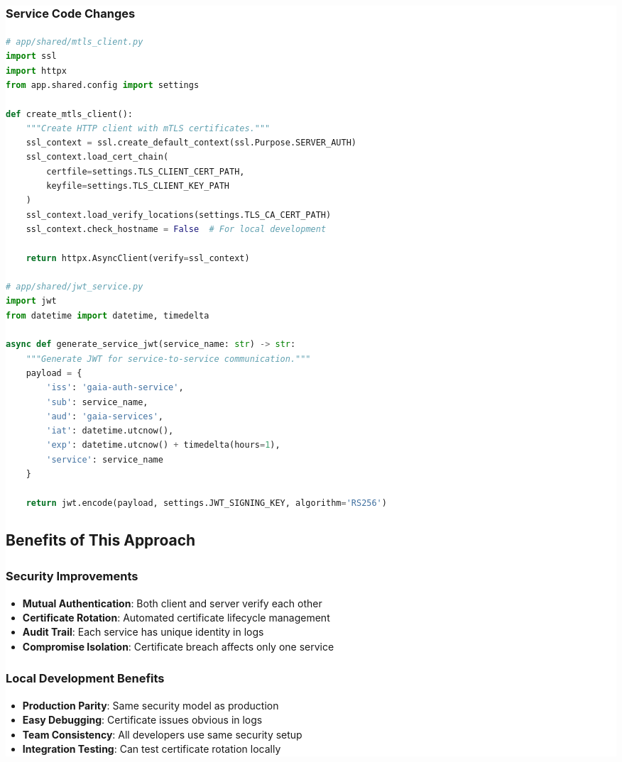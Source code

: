 ### Service Code Changes
```python
# app/shared/mtls_client.py
import ssl
import httpx
from app.shared.config import settings

def create_mtls_client():
    """Create HTTP client with mTLS certificates."""
    ssl_context = ssl.create_default_context(ssl.Purpose.SERVER_AUTH)
    ssl_context.load_cert_chain(
        certfile=settings.TLS_CLIENT_CERT_PATH,
        keyfile=settings.TLS_CLIENT_KEY_PATH
    )
    ssl_context.load_verify_locations(settings.TLS_CA_CERT_PATH)
    ssl_context.check_hostname = False  # For local development
    
    return httpx.AsyncClient(verify=ssl_context)

# app/shared/jwt_service.py  
import jwt
from datetime import datetime, timedelta

async def generate_service_jwt(service_name: str) -> str:
    """Generate JWT for service-to-service communication."""
    payload = {
        'iss': 'gaia-auth-service',
        'sub': service_name,
        'aud': 'gaia-services',
        'iat': datetime.utcnow(),
        'exp': datetime.utcnow() + timedelta(hours=1),
        'service': service_name
    }
    
    return jwt.encode(payload, settings.JWT_SIGNING_KEY, algorithm='RS256')
```

## Benefits of This Approach

### Security Improvements
- **Mutual Authentication**: Both client and server verify each other
- **Certificate Rotation**: Automated certificate lifecycle management
- **Audit Trail**: Each service has unique identity in logs
- **Compromise Isolation**: Certificate breach affects only one service

### Local Development Benefits
- **Production Parity**: Same security model as production
- **Easy Debugging**: Certificate issues obvious in logs
- **Team Consistency**: All developers use same security setup
- **Integration Testing**: Can test certificate rotation locally
